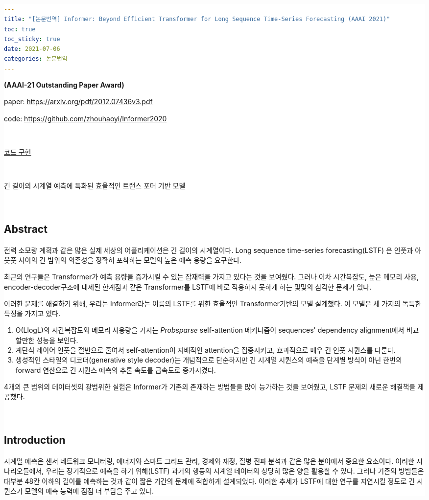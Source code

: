 ```yaml
---
title: "[논문번역] Informer: Beyond Efficient Transformer for Long Sequence Time-Series Forecasting (AAAI 2021)"
toc: true
toc_sticky: true
date: 2021-07-06
categories: 논문번역
---
```


**(AAAI-21 Outstanding Paper Award)**

paper: <https://arxiv.org/pdf/2012.07436v3.pdf>

code: <https://github.com/zhouhaoyi/Informer2020>

&nbsp;



[코드 구현](https://doheon.github.io/%EC%BD%94%EB%93%9C%EA%B5%AC%ED%98%84/time-series/ci-5.informer-post/)

&nbsp;

긴 길이의 시계열 예측에 특화된 효율적인 트랜스 포머 기반 모델

&nbsp;

## Abstract

전력 소모량 계획과 같은 많은 실제 세상의 어플리케이션은 긴  길이의 시계열이다. Long sequence time-series forecasting(LSTF) 은 인풋과 아웃풋 사이의 긴 범위의 의존성을 정확히 포착하는 모델의 높은 예측 용량을 요구한다. 

최근의 연구들은 Transformer가 예측 용량을 증가시킬  수 있는 잠재력을 가지고 있다는 것을 보여줬다. 그러나 이차 시간복잡도, 높은 메모리 사용,  encoder-decoder구조에 내제된 한계점과 같은 Transformer를 LSTF에 바로 적용하지 못하게 하는 몇몇의 심각한 문제가 있다.

이러한 문제를 해결하기 위해, 우리는 Informer라는 이름의 LSTF를 위한 효율적인 Transformer기반의 모델 설계했다. 이 모델은 세 가지의 독특한 특징을 가지고 있다.

1. O(LlogL)의 시간복잡도와 메모리 사용량을 가지는 *Probsparse* self-attention 메커니즘이 sequences' dependency alignment에서 비교할만한 성능을 보인다.
2. 계단식 레이어 인풋을 절반으로 줄여서 self-attention이 지배적인 attention을 집중시키고, 효과적으로 매우 긴 인풋 시퀀스를 다룬다.
3. 생성적인 스타일의 디코더(generative style decoder)는 개념적으로 단순하지만 긴 시계열 시퀀스의 예측을 단계별 방식이 아닌 한번의 forward 연산으로 긴 시퀀스 예측의 추론 속도를 급속도로 증가시켰다.

4개의 큰 범위의 데이터셋의 광범위한 실험은 Informer가 기존의 존재하는 방법들을 많이 능가하는 것을 보여줬고, LSTF 문제의 새로운 해결책을 제공했다.

&nbsp;



## Introduction

시계열 예측은 센서 네트워크 모니터링, 에너지와 스마트 그리드 관리, 경제와 재정, 질병 전파 분석과 같은 많은 분야에서 중요한 요소이다. 이러한 시나리오들에서, 우리는 장기적으로 예측을 하기 위해(LSTF) 과거의 행동의 시계열 데이터의 상당히 많은 양을 활용할 수 있다.  그러나 기존의 방법들은 대부분 48칸 이하의 길이를 예측하는 것과 같이  짧은 기간의 문제에 적합하게 설계되었다. 이러한 추세가 LSTF에 대한 연구를 지연시킬 정도로 긴 시퀀스가 모델의 예측 능력에 점점 더 부담을 주고 있다. 
